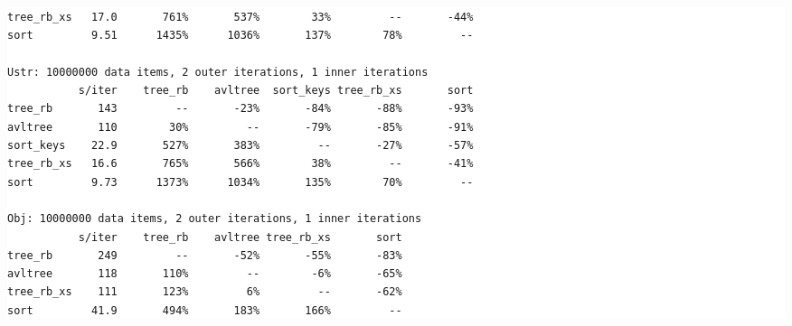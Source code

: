 ```
tree_rb_xs   17.0       761%       537%        33%         --       -44%
sort         9.51      1435%      1036%       137%        78%         --

Ustr: 10000000 data items, 2 outer iterations, 1 inner iterations
           s/iter    tree_rb    avltree  sort_keys tree_rb_xs       sort
tree_rb       143         --       -23%       -84%       -88%       -93%
avltree       110        30%         --       -79%       -85%       -91%
sort_keys    22.9       527%       383%         --       -27%       -57%
tree_rb_xs   16.6       765%       566%        38%         --       -41%
sort         9.73      1373%      1034%       135%        70%         --

Obj: 10000000 data items, 2 outer iterations, 1 inner iterations
           s/iter    tree_rb    avltree tree_rb_xs       sort
tree_rb       249         --       -52%       -55%       -83%
avltree       118       110%         --        -6%       -65%
tree_rb_xs    111       123%         6%         --       -62%
sort         41.9       494%       183%       166%         --
```
